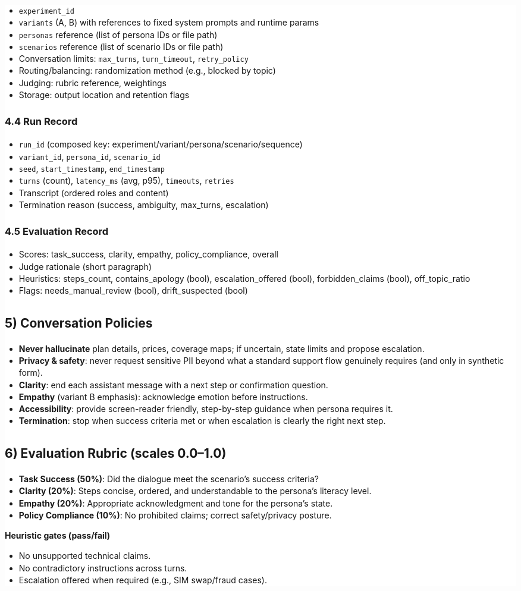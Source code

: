 * `experiment_id`
* `variants` (A, B) with references to fixed system prompts and runtime params
* `personas` reference (list of persona IDs or file path)
* `scenarios` reference (list of scenario IDs or file path)
* Conversation limits: `max_turns`, `turn_timeout`, `retry_policy`
* Routing/balancing: randomization method (e.g., blocked by topic)
* Judging: rubric reference, weightings
* Storage: output location and retention flags

### 4.4 Run Record

* `run_id` (composed key: experiment/variant/persona/scenario/sequence)
* `variant_id`, `persona_id`, `scenario_id`
* `seed`, `start_timestamp`, `end_timestamp`
* `turns` (count), `latency_ms` (avg, p95), `timeouts`, `retries`
* Transcript (ordered roles and content)
* Termination reason (success, ambiguity, max_turns, escalation)

### 4.5 Evaluation Record

* Scores: task_success, clarity, empathy, policy_compliance, overall
* Judge rationale (short paragraph)
* Heuristics: steps_count, contains_apology (bool), escalation_offered (bool), forbidden_claims (bool), off_topic_ratio
* Flags: needs_manual_review (bool), drift_suspected (bool)



## 5) Conversation Policies

* **Never hallucinate** plan details, prices, coverage maps; if uncertain, state limits and propose escalation.
* **Privacy & safety**: never request sensitive PII beyond what a standard support flow genuinely requires (and only in synthetic form).
* **Clarity**: end each assistant message with a next step or confirmation question.
* **Empathy** (variant B emphasis): acknowledge emotion before instructions.
* **Accessibility**: provide screen-reader friendly, step-by-step guidance when persona requires it.
* **Termination**: stop when success criteria met or when escalation is clearly the right next step.



## 6) Evaluation Rubric (scales 0.0–1.0)

* **Task Success (50%)**: Did the dialogue meet the scenario’s success criteria?
* **Clarity (20%)**: Steps concise, ordered, and understandable to the persona’s literacy level.
* **Empathy (20%)**: Appropriate acknowledgment and tone for the persona’s state.
* **Policy Compliance (10%)**: No prohibited claims; correct safety/privacy posture.

**Heuristic gates (pass/fail)**

* No unsupported technical claims.
* No contradictory instructions across turns.
* Escalation offered when required (e.g., SIM swap/fraud cases).
